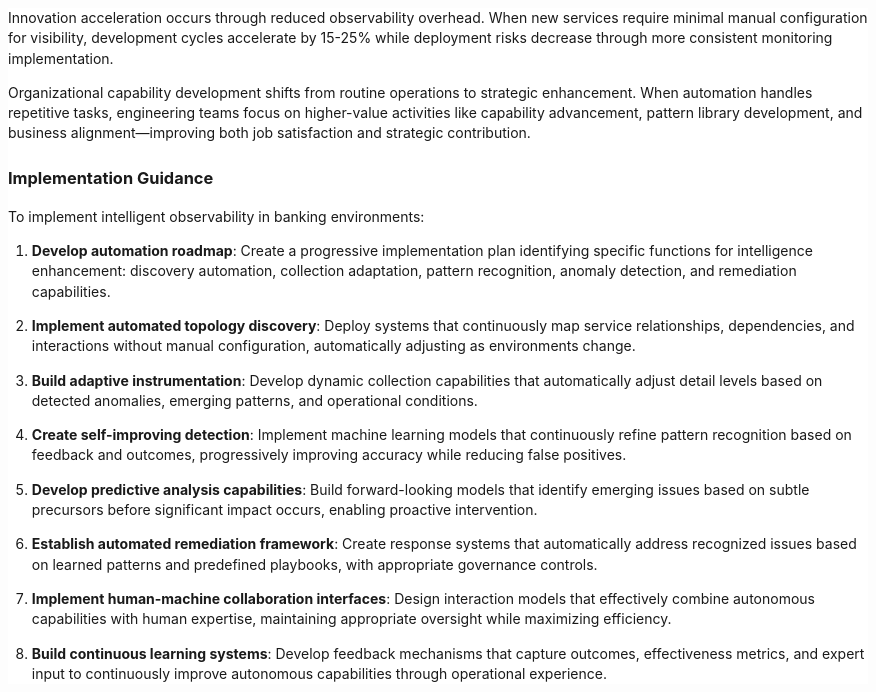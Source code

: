 Innovation acceleration occurs through reduced observability overhead. When new services require minimal manual configuration for visibility, development cycles accelerate by 15-25% while deployment risks decrease through more consistent monitoring implementation.

Organizational capability development shifts from routine operations to strategic enhancement. When automation handles repetitive tasks, engineering teams focus on higher-value activities like capability advancement, pattern library development, and business alignment—improving both job satisfaction and strategic contribution.

### Implementation Guidance

To implement intelligent observability in banking environments:

1. **Develop automation roadmap**: Create a progressive implementation plan identifying specific functions for intelligence enhancement: discovery automation, collection adaptation, pattern recognition, anomaly detection, and remediation capabilities.

2. **Implement automated topology discovery**: Deploy systems that continuously map service relationships, dependencies, and interactions without manual configuration, automatically adjusting as environments change.

3. **Build adaptive instrumentation**: Develop dynamic collection capabilities that automatically adjust detail levels based on detected anomalies, emerging patterns, and operational conditions.

4. **Create self-improving detection**: Implement machine learning models that continuously refine pattern recognition based on feedback and outcomes, progressively improving accuracy while reducing false positives.

5. **Develop predictive analysis capabilities**: Build forward-looking models that identify emerging issues based on subtle precursors before significant impact occurs, enabling proactive intervention.

6. **Establish automated remediation framework**: Create response systems that automatically address recognized issues based on learned patterns and predefined playbooks, with appropriate governance controls.

7. **Implement human-machine collaboration interfaces**: Design interaction models that effectively combine autonomous capabilities with human expertise, maintaining appropriate oversight while maximizing efficiency.

8. **Build continuous learning systems**: Develop feedback mechanisms that capture outcomes, effectiveness metrics, and expert input to continuously improve autonomous capabilities through operational experience.
